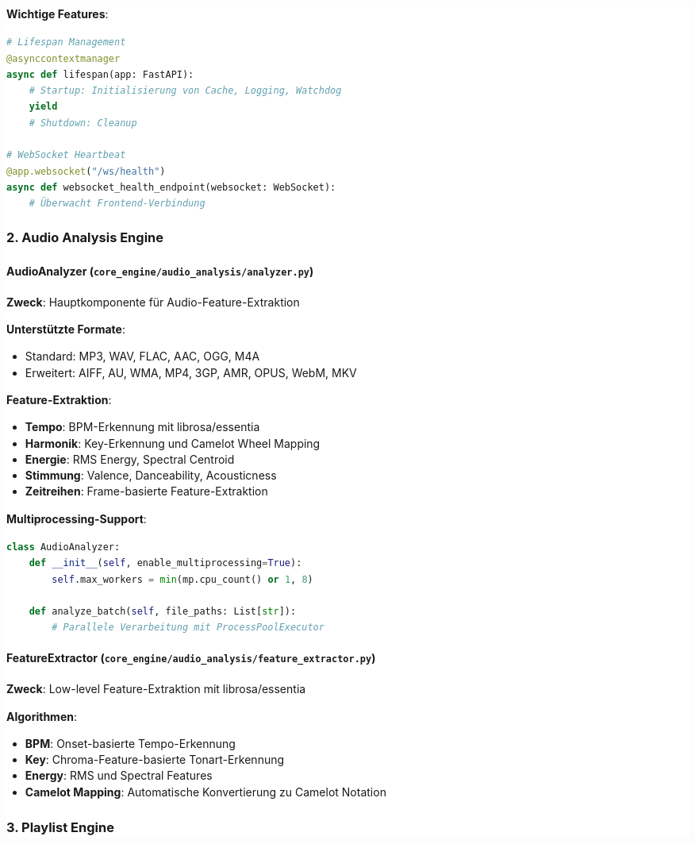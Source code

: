 **Wichtige Features**:
```python
# Lifespan Management
@asynccontextmanager
async def lifespan(app: FastAPI):
    # Startup: Initialisierung von Cache, Logging, Watchdog
    yield
    # Shutdown: Cleanup

# WebSocket Heartbeat
@app.websocket("/ws/health")
async def websocket_health_endpoint(websocket: WebSocket):
    # Überwacht Frontend-Verbindung
```

### 2. Audio Analysis Engine

#### AudioAnalyzer (`core_engine/audio_analysis/analyzer.py`)
**Zweck**: Hauptkomponente für Audio-Feature-Extraktion

**Unterstützte Formate**:
- Standard: MP3, WAV, FLAC, AAC, OGG, M4A
- Erweitert: AIFF, AU, WMA, MP4, 3GP, AMR, OPUS, WebM, MKV

**Feature-Extraktion**:
- **Tempo**: BPM-Erkennung mit librosa/essentia
- **Harmonik**: Key-Erkennung und Camelot Wheel Mapping
- **Energie**: RMS Energy, Spectral Centroid
- **Stimmung**: Valence, Danceability, Acousticness
- **Zeitreihen**: Frame-basierte Feature-Extraktion

**Multiprocessing-Support**:
```python
class AudioAnalyzer:
    def __init__(self, enable_multiprocessing=True):
        self.max_workers = min(mp.cpu_count() or 1, 8)
        
    def analyze_batch(self, file_paths: List[str]):
        # Parallele Verarbeitung mit ProcessPoolExecutor
```

#### FeatureExtractor (`core_engine/audio_analysis/feature_extractor.py`)
**Zweck**: Low-level Feature-Extraktion mit librosa/essentia

**Algorithmen**:
- **BPM**: Onset-basierte Tempo-Erkennung
- **Key**: Chroma-Feature-basierte Tonart-Erkennung
- **Energy**: RMS und Spectral Features
- **Camelot Mapping**: Automatische Konvertierung zu Camelot Notation

### 3. Playlist Engine

